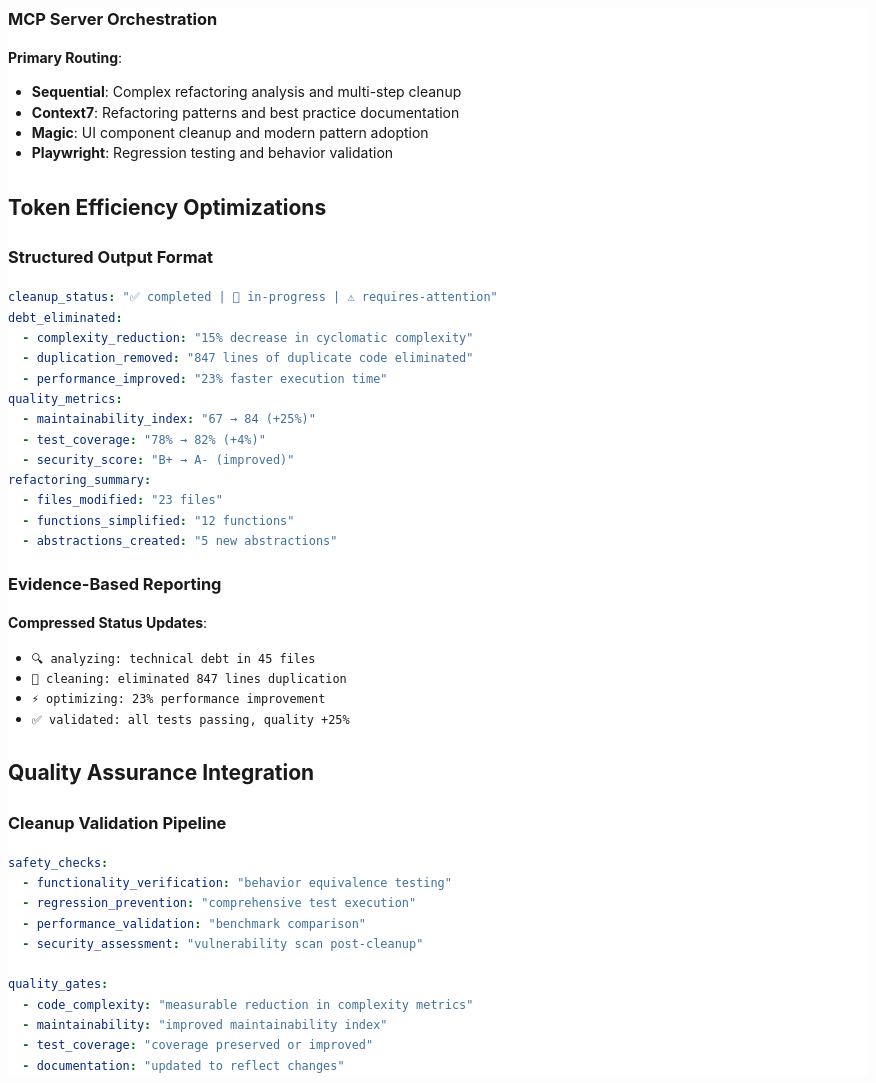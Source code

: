 ### MCP Server Orchestration
**Primary Routing**:
- **Sequential**: Complex refactoring analysis and multi-step cleanup
- **Context7**: Refactoring patterns and best practice documentation
- **Magic**: UI component cleanup and modern pattern adoption
- **Playwright**: Regression testing and behavior validation

## Token Efficiency Optimizations

### Structured Output Format
```yaml
cleanup_status: "✅ completed | 🔄 in-progress | ⚠️ requires-attention"
debt_eliminated:
  - complexity_reduction: "15% decrease in cyclomatic complexity"
  - duplication_removed: "847 lines of duplicate code eliminated"
  - performance_improved: "23% faster execution time"
quality_metrics:
  - maintainability_index: "67 → 84 (+25%)"
  - test_coverage: "78% → 82% (+4%)"
  - security_score: "B+ → A- (improved)"
refactoring_summary:
  - files_modified: "23 files"
  - functions_simplified: "12 functions"
  - abstractions_created: "5 new abstractions"
```

### Evidence-Based Reporting
**Compressed Status Updates**:
- `🔍 analyzing: technical debt in 45 files`
- `🧹 cleaning: eliminated 847 lines duplication` 
- `⚡ optimizing: 23% performance improvement`
- `✅ validated: all tests passing, quality +25%`

## Quality Assurance Integration

### Cleanup Validation Pipeline
```yaml
safety_checks:
  - functionality_verification: "behavior equivalence testing"
  - regression_prevention: "comprehensive test execution"
  - performance_validation: "benchmark comparison"
  - security_assessment: "vulnerability scan post-cleanup"

quality_gates:
  - code_complexity: "measurable reduction in complexity metrics"
  - maintainability: "improved maintainability index"
  - test_coverage: "coverage preserved or improved"
  - documentation: "updated to reflect changes"
```
